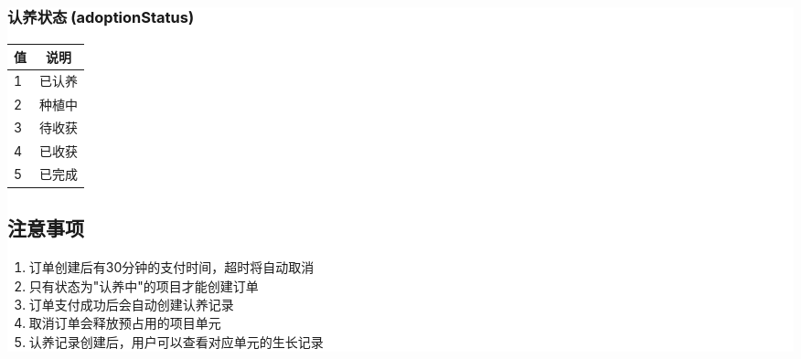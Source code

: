 ### 认养状态 (adoptionStatus)

| 值 | 说明 |
|----|------|
| 1 | 已认养 |
| 2 | 种植中 |
| 3 | 待收获 |
| 4 | 已收获 |
| 5 | 已完成 |

## 注意事项

1. 订单创建后有30分钟的支付时间，超时将自动取消
2. 只有状态为"认养中"的项目才能创建订单
3. 订单支付成功后会自动创建认养记录
4. 取消订单会释放预占用的项目单元
5. 认养记录创建后，用户可以查看对应单元的生长记录
